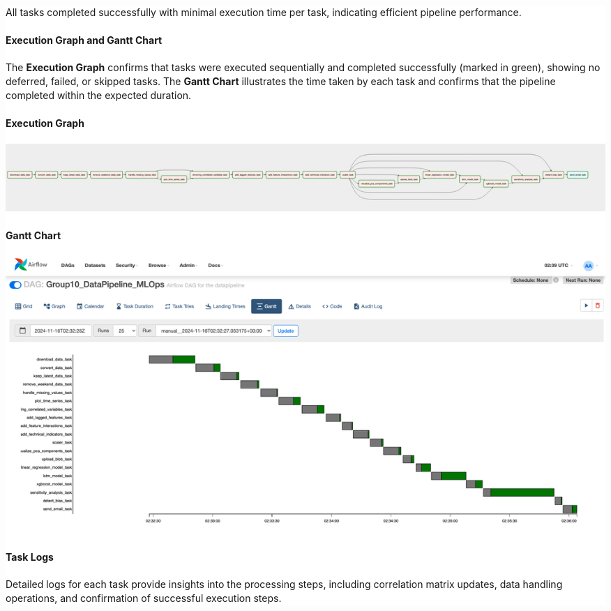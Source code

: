 All tasks completed successfully with minimal execution time per task, indicating efficient pipeline performance.

#### Execution Graph and Gantt Chart
The **Execution Graph** confirms that tasks were executed sequentially and completed successfully (marked in green), showing no deferred, failed, or skipped tasks. The **Gantt Chart** illustrates the time taken by each task and confirms that the pipeline completed within the expected duration.

#### Execution Graph
![Execution Graph](https://github.com/IE7374-MachineLearningOperations/StockPricePrediction/blob/v1.0/assets/airflow_graph.png)

#### Gantt Chart
![Gantt Chart](https://github.com/IE7374-MachineLearningOperations/StockPricePrediction/blob/v1.0/assets/airflow_gantt.png)

#### Task Logs
Detailed logs for each task provide insights into the processing steps, including correlation matrix updates, data handling operations, and confirmation of successful execution steps. 
